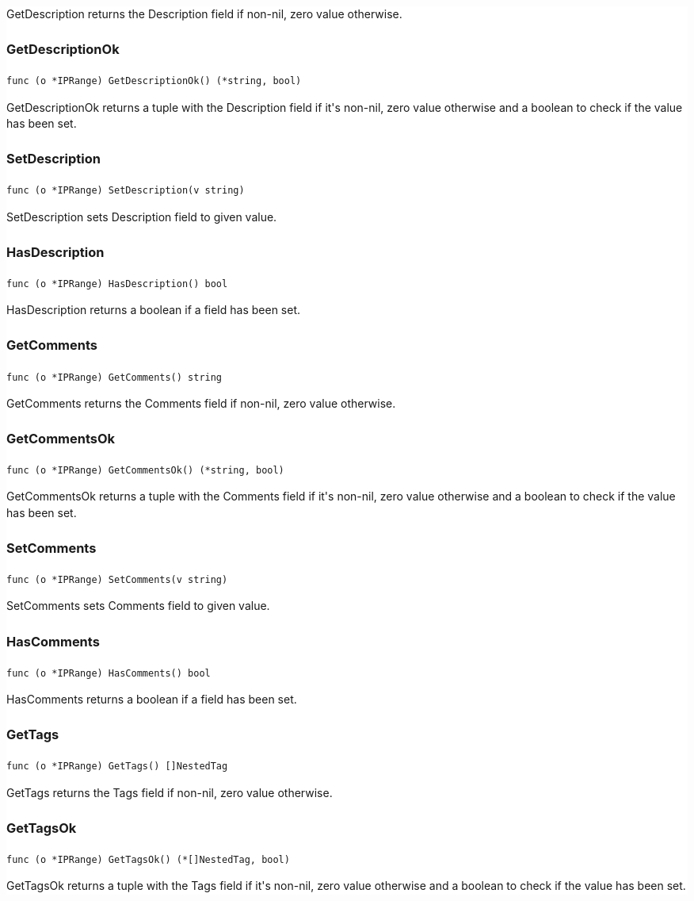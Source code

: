 GetDescription returns the Description field if non-nil, zero value otherwise.

### GetDescriptionOk

`func (o *IPRange) GetDescriptionOk() (*string, bool)`

GetDescriptionOk returns a tuple with the Description field if it's non-nil, zero value otherwise
and a boolean to check if the value has been set.

### SetDescription

`func (o *IPRange) SetDescription(v string)`

SetDescription sets Description field to given value.

### HasDescription

`func (o *IPRange) HasDescription() bool`

HasDescription returns a boolean if a field has been set.

### GetComments

`func (o *IPRange) GetComments() string`

GetComments returns the Comments field if non-nil, zero value otherwise.

### GetCommentsOk

`func (o *IPRange) GetCommentsOk() (*string, bool)`

GetCommentsOk returns a tuple with the Comments field if it's non-nil, zero value otherwise
and a boolean to check if the value has been set.

### SetComments

`func (o *IPRange) SetComments(v string)`

SetComments sets Comments field to given value.

### HasComments

`func (o *IPRange) HasComments() bool`

HasComments returns a boolean if a field has been set.

### GetTags

`func (o *IPRange) GetTags() []NestedTag`

GetTags returns the Tags field if non-nil, zero value otherwise.

### GetTagsOk

`func (o *IPRange) GetTagsOk() (*[]NestedTag, bool)`

GetTagsOk returns a tuple with the Tags field if it's non-nil, zero value otherwise
and a boolean to check if the value has been set.
